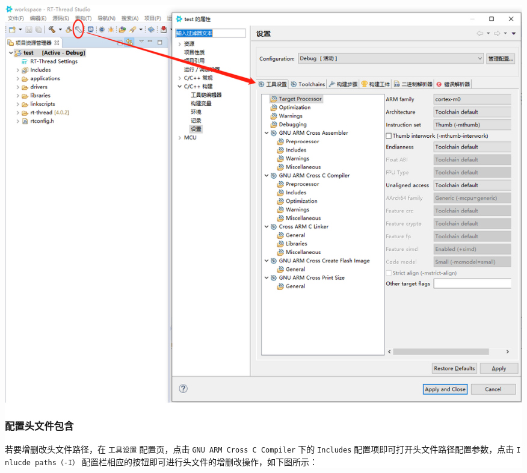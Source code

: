 ![build-entry](figures/build-entry.png)

### 配置头文件包含

若要增删改头文件路径，在 ` 工具设置 ` 配置页，点击 `GNU ARM Cross C Compiler` 下的 `Includes` 配置项即可打开头文件路径配置参数，点击 `Inlucde paths（-I）` 配置栏相应的按钮即可进行头文件的增删改操作，如下图所示：
